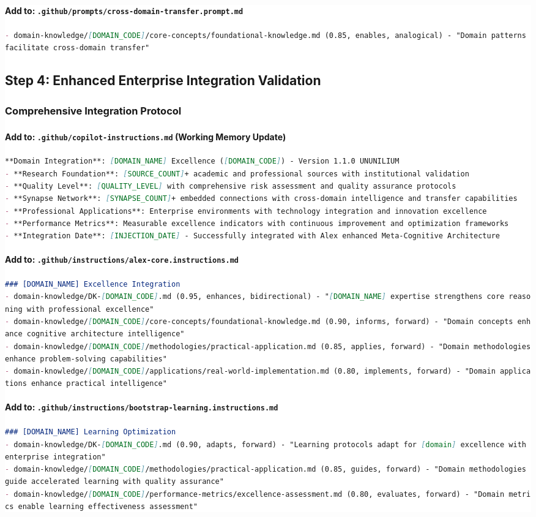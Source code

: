 #### Add to: `.github/prompts/cross-domain-transfer.prompt.md`
```markdown
- domain-knowledge/[DOMAIN_CODE]/core-concepts/foundational-knowledge.md (0.85, enables, analogical) - "Domain patterns facilitate cross-domain transfer"
```

## Step 4: Enhanced Enterprise Integration Validation

### Comprehensive Integration Protocol

#### Add to: `.github/copilot-instructions.md` (Working Memory Update)
```markdown
**Domain Integration**: [DOMAIN_NAME] Excellence ([DOMAIN_CODE]) - Version 1.1.0 UNUNILIUM
- **Research Foundation**: [SOURCE_COUNT]+ academic and professional sources with institutional validation
- **Quality Level**: [QUALITY_LEVEL] with comprehensive risk assessment and quality assurance protocols
- **Synapse Network**: [SYNAPSE_COUNT]+ embedded connections with cross-domain intelligence and transfer capabilities
- **Professional Applications**: Enterprise environments with technology integration and innovation excellence
- **Performance Metrics**: Measurable excellence indicators with continuous improvement and optimization frameworks
- **Integration Date**: [INJECTION_DATE] - Successfully integrated with Alex enhanced Meta-Cognitive Architecture
```

#### Add to: `.github/instructions/alex-core.instructions.md`
```markdown
### [DOMAIN_NAME] Excellence Integration
- domain-knowledge/DK-[DOMAIN_CODE].md (0.95, enhances, bidirectional) - "[DOMAIN_NAME] expertise strengthens core reasoning with professional excellence"
- domain-knowledge/[DOMAIN_CODE]/core-concepts/foundational-knowledge.md (0.90, informs, forward) - "Domain concepts enhance cognitive architecture intelligence"
- domain-knowledge/[DOMAIN_CODE]/methodologies/practical-application.md (0.85, applies, forward) - "Domain methodologies enhance problem-solving capabilities"
- domain-knowledge/[DOMAIN_CODE]/applications/real-world-implementation.md (0.80, implements, forward) - "Domain applications enhance practical intelligence"
```

#### Add to: `.github/instructions/bootstrap-learning.instructions.md`
```markdown
### [DOMAIN_NAME] Learning Optimization
- domain-knowledge/DK-[DOMAIN_CODE].md (0.90, adapts, forward) - "Learning protocols adapt for [domain] excellence with enterprise integration"
- domain-knowledge/[DOMAIN_CODE]/methodologies/practical-application.md (0.85, guides, forward) - "Domain methodologies guide accelerated learning with quality assurance"
- domain-knowledge/[DOMAIN_CODE]/performance-metrics/excellence-assessment.md (0.80, evaluates, forward) - "Domain metrics enable learning effectiveness assessment"
```
